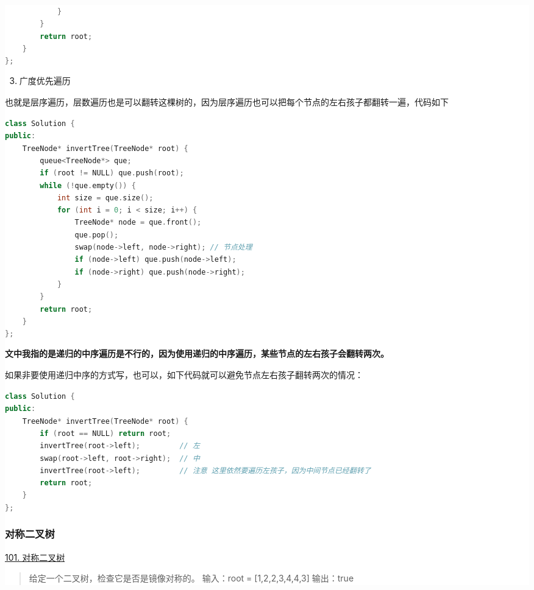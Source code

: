 ```c++
            }
        }
        return root;
    }
};
```

3. 广度优先遍历

也就是层序遍历，层数遍历也是可以翻转这棵树的，因为层序遍历也可以把每个节点的左右孩子都翻转一遍，代码如下 

```c++
class Solution {
public:
    TreeNode* invertTree(TreeNode* root) {
        queue<TreeNode*> que;
        if (root != NULL) que.push(root);
        while (!que.empty()) {
            int size = que.size();
            for (int i = 0; i < size; i++) {
                TreeNode* node = que.front();
                que.pop();
                swap(node->left, node->right); // 节点处理
                if (node->left) que.push(node->left);
                if (node->right) que.push(node->right);
            }
        }
        return root;
    }
};
```

**文中我指的是递归的中序遍历是不行的，因为使用递归的中序遍历，某些节点的左右孩子会翻转两次。**

如果非要使用递归中序的方式写，也可以，如下代码就可以避免节点左右孩子翻转两次的情况：

```c++
class Solution {
public:
    TreeNode* invertTree(TreeNode* root) {
        if (root == NULL) return root;
        invertTree(root->left);         // 左
        swap(root->left, root->right);  // 中
        invertTree(root->left);         // 注意 这里依然要遍历左孩子，因为中间节点已经翻转了
        return root;
    }
};
```

 ### 对称二叉树

[101. 对称二叉树](https://leetcode-cn.com/problems/symmetric-tree/)

 > 给定一个二叉树，检查它是否是镜像对称的。
 > 输入：root = [1,2,2,3,4,4,3]
 > 输出：true
